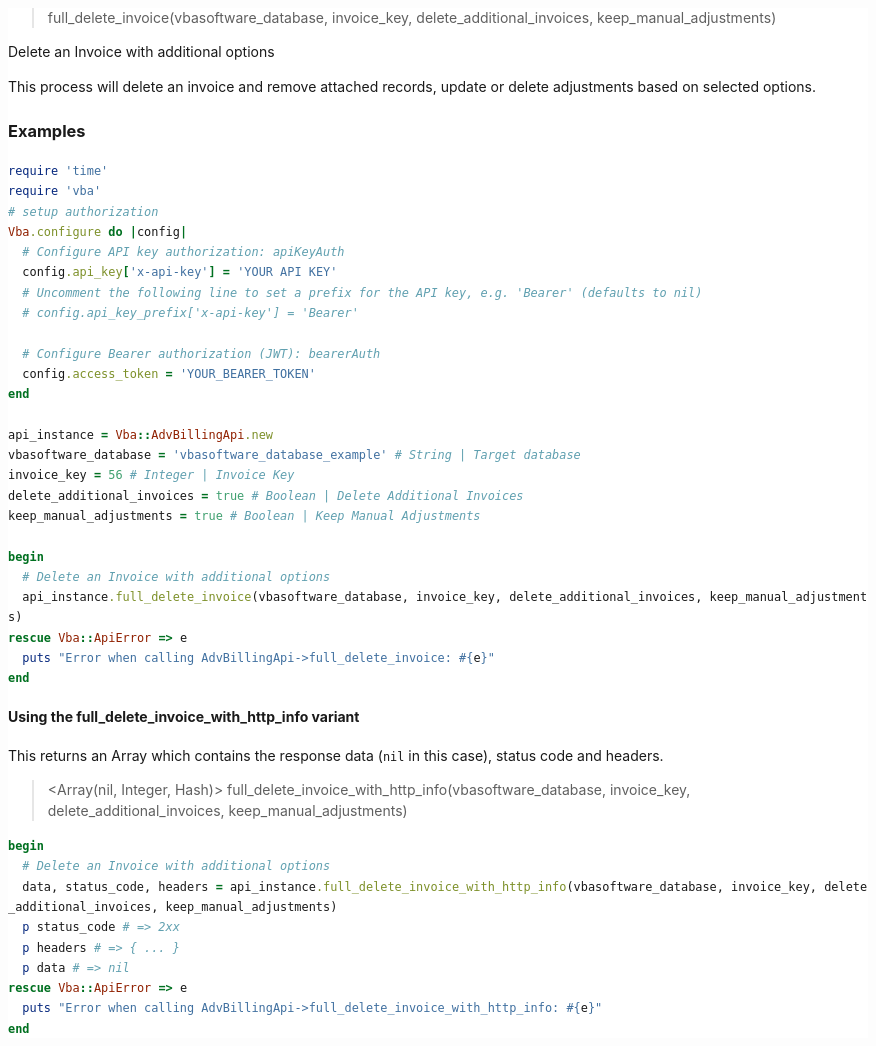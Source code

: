 > full_delete_invoice(vbasoftware_database, invoice_key, delete_additional_invoices, keep_manual_adjustments)

Delete an Invoice with additional options

This process will delete an invoice and remove attached records, update or delete adjustments based on selected options.

### Examples

```ruby
require 'time'
require 'vba'
# setup authorization
Vba.configure do |config|
  # Configure API key authorization: apiKeyAuth
  config.api_key['x-api-key'] = 'YOUR API KEY'
  # Uncomment the following line to set a prefix for the API key, e.g. 'Bearer' (defaults to nil)
  # config.api_key_prefix['x-api-key'] = 'Bearer'

  # Configure Bearer authorization (JWT): bearerAuth
  config.access_token = 'YOUR_BEARER_TOKEN'
end

api_instance = Vba::AdvBillingApi.new
vbasoftware_database = 'vbasoftware_database_example' # String | Target database
invoice_key = 56 # Integer | Invoice Key
delete_additional_invoices = true # Boolean | Delete Additional Invoices
keep_manual_adjustments = true # Boolean | Keep Manual Adjustments

begin
  # Delete an Invoice with additional options
  api_instance.full_delete_invoice(vbasoftware_database, invoice_key, delete_additional_invoices, keep_manual_adjustments)
rescue Vba::ApiError => e
  puts "Error when calling AdvBillingApi->full_delete_invoice: #{e}"
end
```

#### Using the full_delete_invoice_with_http_info variant

This returns an Array which contains the response data (`nil` in this case), status code and headers.

> <Array(nil, Integer, Hash)> full_delete_invoice_with_http_info(vbasoftware_database, invoice_key, delete_additional_invoices, keep_manual_adjustments)

```ruby
begin
  # Delete an Invoice with additional options
  data, status_code, headers = api_instance.full_delete_invoice_with_http_info(vbasoftware_database, invoice_key, delete_additional_invoices, keep_manual_adjustments)
  p status_code # => 2xx
  p headers # => { ... }
  p data # => nil
rescue Vba::ApiError => e
  puts "Error when calling AdvBillingApi->full_delete_invoice_with_http_info: #{e}"
end
```
